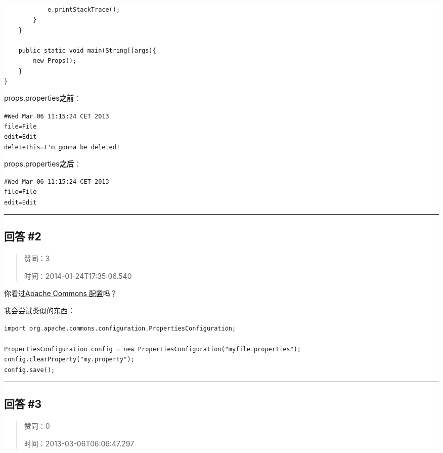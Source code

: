 ```
            e.printStackTrace();
        }
    }

    public static void main(String[]args){
        new Props();
    }
} 
```

props.properties**之前**：

```
#Wed Mar 06 11:15:24 CET 2013
file=File
edit=Edit
deletethis=I'm gonna be deleted! 
```

props.properties**之后**：

```
#Wed Mar 06 11:15:24 CET 2013
file=File
edit=Edit 
```

* * *

## 回答 #2

> 赞同：3
> 
> 时间：2014-01-24T17:35:06.540

你看过[Apache Commons 配置](http://commons.apache.org/proper/commons-configuration/userguide/howto_filebased.html)吗？

我会尝试类似的东西：

```
import org.apache.commons.configuration.PropertiesConfiguration;

PropertiesConfiguration config = new PropertiesConfiguration("myfile.properties");    
config.clearProperty("my.property");
config.save(); 
```

* * *

## 回答 #3

> 赞同：0
> 
> 时间：2013-03-06T06:06:47.297
